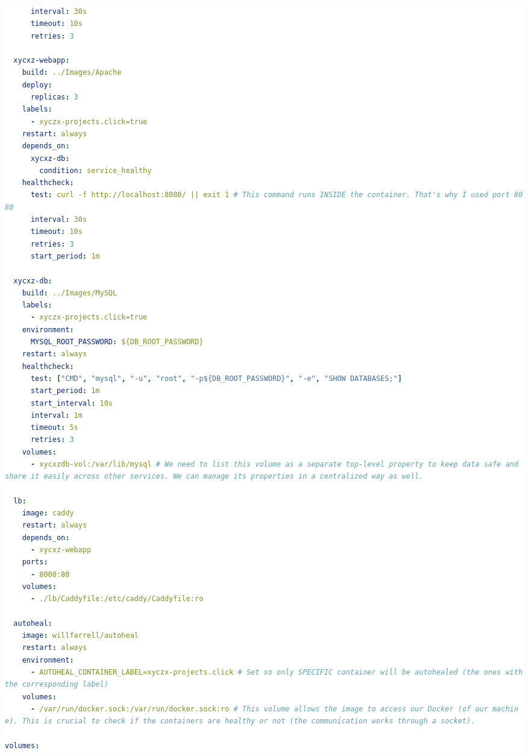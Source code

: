 ```yml
      interval: 30s
      timeout: 10s
      retries: 3

  xycxz-webapp:
    build: ../Images/Apache
    deploy:
      replicas: 3
    labels:
      - xyczx-projects.click=true
    restart: always
    depends_on:
      xycxz-db:
        condition: service_healthy
    healthcheck:
      test: curl -f http://localhost:8080/ || exit 1 # This command runs INSIDE the container. That's why I used port 8080
      interval: 30s
      timeout: 10s
      retries: 3
      start_period: 1m

  xycxz-db:
    build: ../Images/MySQL
    labels:
      - xyczx-projects.click=true 
    environment:
      MYSQL_ROOT_PASSWORD: ${DB_ROOT_PASSWORD}
    restart: always
    healthcheck:
      test: ["CMD", "mysql", "-u", "root", "-p${DB_ROOT_PASSWORD}", "-e", "SHOW DATABASES;"]
      start_period: 1m
      start_interval: 10s
      interval: 1m
      timeout: 5s
      retries: 3
    volumes:
      - xycxzdb-vol:/var/lib/mysql # We need to list this volume as a separate top-level property to keep data safe and share it easily across other services. We can manage its properties in a centralized way as well.

  lb:
    image: caddy
    restart: always
    depends_on:
      - xycxz-webapp
    ports:
      - 8000:80
    volumes:
      - ./lb/Caddyfile:/etc/caddy/Caddyfile:ro

  autoheal:
    image: willfarrell/autoheal
    restart: always
    environment:
      - AUTOHEAL_CONTAINER_LABEL=xyczx-projects.click # Set so only SPECIFIC container will be autohealed (the ones with the corresponding label)
    volumes: 
      - /var/run/docker.sock:/var/run/docker.sock:ro # This volume allows the image to access our Docker (of our machine). This is crucial to check if the containers are healthy or not (the communication works through a socket).

volumes:
```